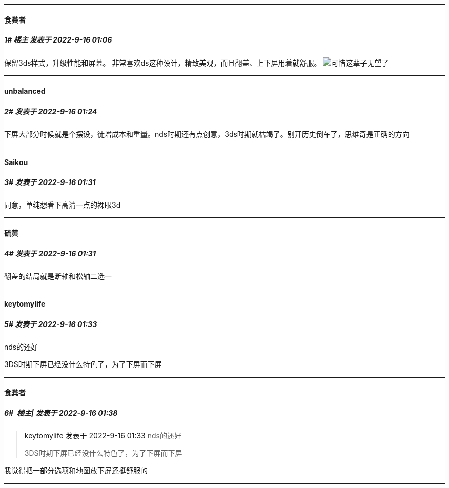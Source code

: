 

*****

####  食粪者  
##### 1#       楼主       发表于 2022-9-16 01:06

保留3ds样式，升级性能和屏幕。
非常喜欢ds这种设计，精致美观，而且翻盖、上下屏用着就舒服。
<img src="https://static.saraba1st.com/image/smiley/face2017/254.png" referrerpolicy="no-referrer">可惜这辈子无望了

*****

####  unbalanced  
##### 2#       发表于 2022-9-16 01:24

下屏大部分时候就是个摆设，徒增成本和重量。nds时期还有点创意，3ds时期就枯竭了。别开历史倒车了，思维奇是正确的方向

*****

####  Saikou  
##### 3#       发表于 2022-9-16 01:31

同意，单纯想看下高清一点的裸眼3d

*****

####  硫黄  
##### 4#       发表于 2022-9-16 01:31

翻盖的结局就是断轴和松轴二选一

*****

####  keytomylife  
##### 5#       发表于 2022-9-16 01:33

nds的还好

3DS时期下屏已经没什么特色了，为了下屏而下屏

*****

####  食粪者  
##### 6#         楼主| 发表于 2022-9-16 01:38

<blockquote><a href="httphttps://bbs.saraba1st.com/2b/forum.php?mod=redirect&amp;goto=findpost&amp;pid=57505348&amp;ptid=2094051" target="_blank">keytomylife 发表于 2022-9-16 01:33</a>
nds的还好

3DS时期下屏已经没什么特色了，为了下屏而下屏</blockquote>
我觉得把一部分选项和地图放下屏还挺舒服的

*****
